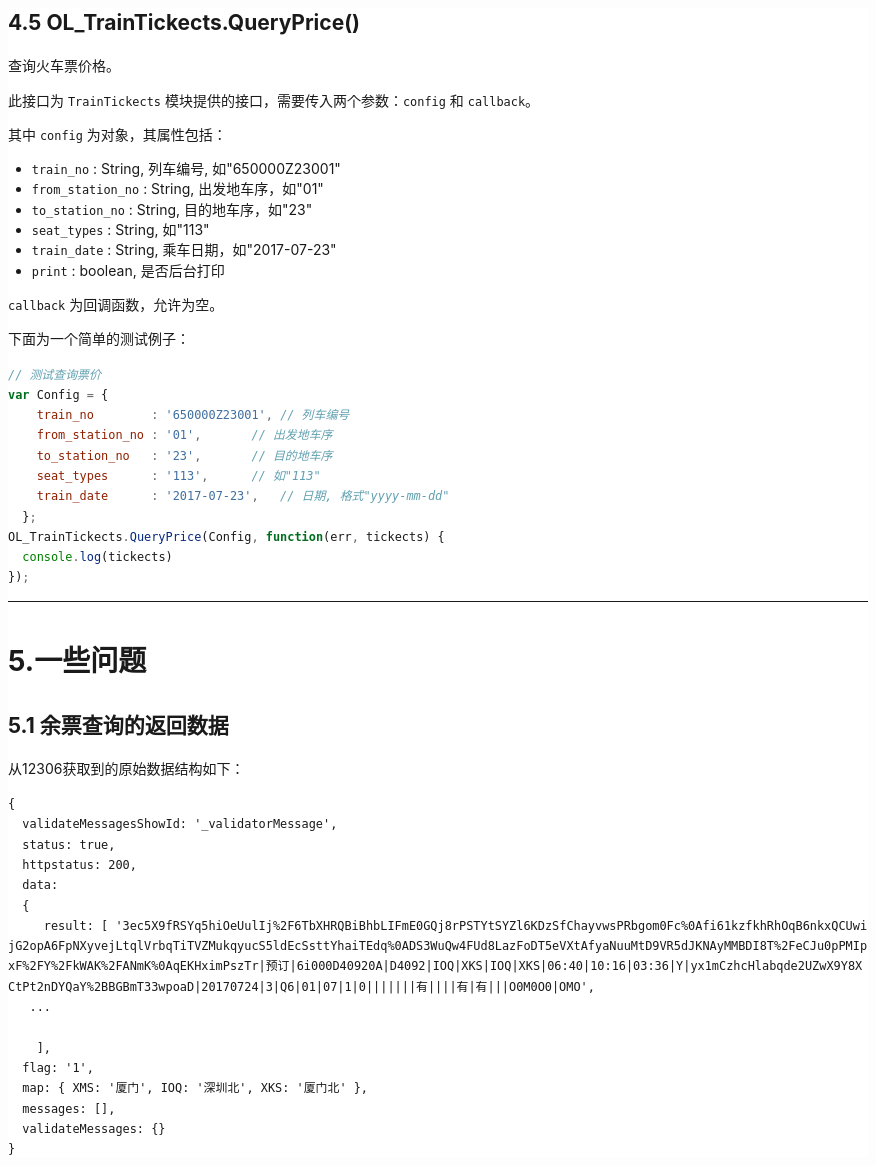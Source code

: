## 4.5 OL_TrainTickects.QueryPrice()

查询火车票价格。

此接口为 `TrainTickects` 模块提供的接口，需要传入两个参数：`config` 和 `callback`。

其中 `config` 为对象，其属性包括：

+ `train_no`         : String, 列车编号, 如"650000Z23001"
+ `from_station_no`  : String, 出发地车序，如"01"
+ `to_station_no`    : String, 目的地车序，如"23"
+ `seat_types`      : String, 如"113"
+ `train_date`       : String, 乘车日期，如"2017-07-23"
+ `print`          : boolean, 是否后台打印

`callback` 为回调函数，允许为空。


下面为一个简单的测试例子：

```javascript
// 测试查询票价
var Config = {
    train_no        : '650000Z23001', // 列车编号
    from_station_no : '01',       // 出发地车序
    to_station_no   : '23',       // 目的地车序
    seat_types      : '113',      // 如"113"
    train_date      : '2017-07-23',   // 日期, 格式"yyyy-mm-dd"
  };
OL_TrainTickects.QueryPrice(Config, function(err, tickects) {
  console.log(tickects)
});
```

---

# 5.一些问题

## 5.1 余票查询的返回数据

从12306获取到的原始数据结构如下：

```
{ 
  validateMessagesShowId: '_validatorMessage',
  status: true,
  httpstatus: 200,
  data:
  { 
     result: [ '3ec5X9fRSYq5hiOeUulIj%2F6TbXHRQBiBhbLIFmE0GQj8rPSTYtSYZl6KDzSfChayvwsPRbgom0Fc%0Afi61kzfkhRhOqB6nkxQCUwijG2opA6FpNXyvejLtqlVrbqTiTVZMukqyucS5ldEcSsttYhaiTEdq%0ADS3WuQw4FUd8LazFoDT5eVXtAfyaNuuMtD9VR5dJKNAyMMBDI8T%2FeCJu0pPMIpxF%2FY%2FkWAK%2FANmK%0AqEKHximPszTr|预订|6i000D40920A|D4092|IOQ|XKS|IOQ|XKS|06:40|10:16|03:36|Y|yx1mCzhcHlabqde2UZwX9Y8XCtPt2nDYQaY%2BBGBmT33wpoaD|20170724|3|Q6|01|07|1|0|||||||有||||有|有|||O0M0O0|OMO', 
   ...
   
    ],
  flag: '1',
  map: { XMS: '厦门', IOQ: '深圳北', XKS: '厦门北' },
  messages: [],
  validateMessages: {} 
}
```
